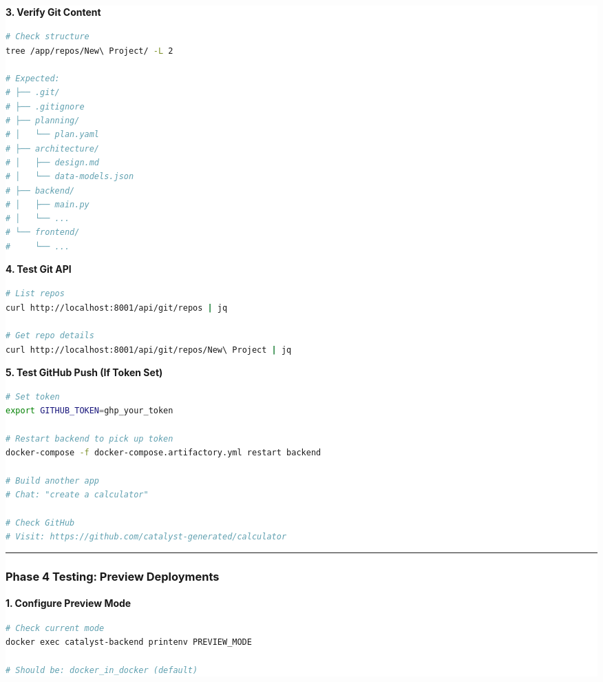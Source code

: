 **3. Verify Git Content**
```bash
# Check structure
tree /app/repos/New\ Project/ -L 2

# Expected:
# ├── .git/
# ├── .gitignore
# ├── planning/
# │   └── plan.yaml
# ├── architecture/
# │   ├── design.md
# │   └── data-models.json
# ├── backend/
# │   ├── main.py
# │   └── ...
# └── frontend/
#     └── ...
```

**4. Test Git API**
```bash
# List repos
curl http://localhost:8001/api/git/repos | jq

# Get repo details
curl http://localhost:8001/api/git/repos/New\ Project | jq
```

**5. Test GitHub Push (If Token Set)**
```bash
# Set token
export GITHUB_TOKEN=ghp_your_token

# Restart backend to pick up token
docker-compose -f docker-compose.artifactory.yml restart backend

# Build another app
# Chat: "create a calculator"

# Check GitHub
# Visit: https://github.com/catalyst-generated/calculator
```

---

### Phase 4 Testing: Preview Deployments

**1. Configure Preview Mode**
```bash
# Check current mode
docker exec catalyst-backend printenv PREVIEW_MODE

# Should be: docker_in_docker (default)
```
